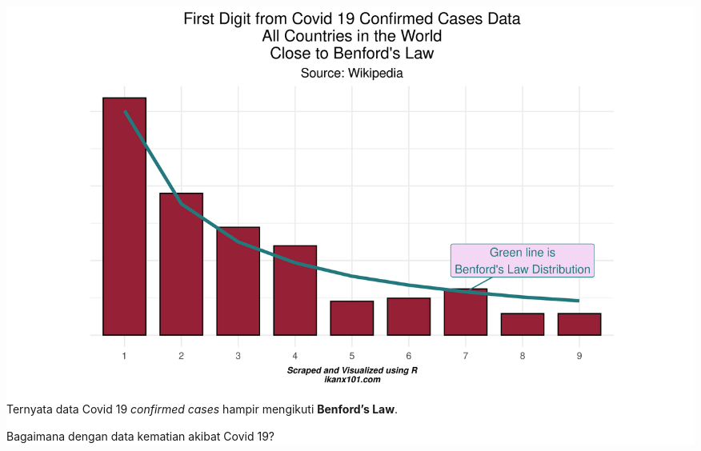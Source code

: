 <img src="https://raw.githubusercontent.com/ikanx101/ikanx101.github.io/master/_posts/advance%20analysis/benford%20law/post_files/figure-gfm/unnamed-chunk-5-1.png" width="672" style="display: block; margin: auto;" />

Ternyata data Covid 19 *confirmed cases* hampir mengikuti **Benford’s
Law**.

Bagaimana dengan data kematian akibat Covid 19?
